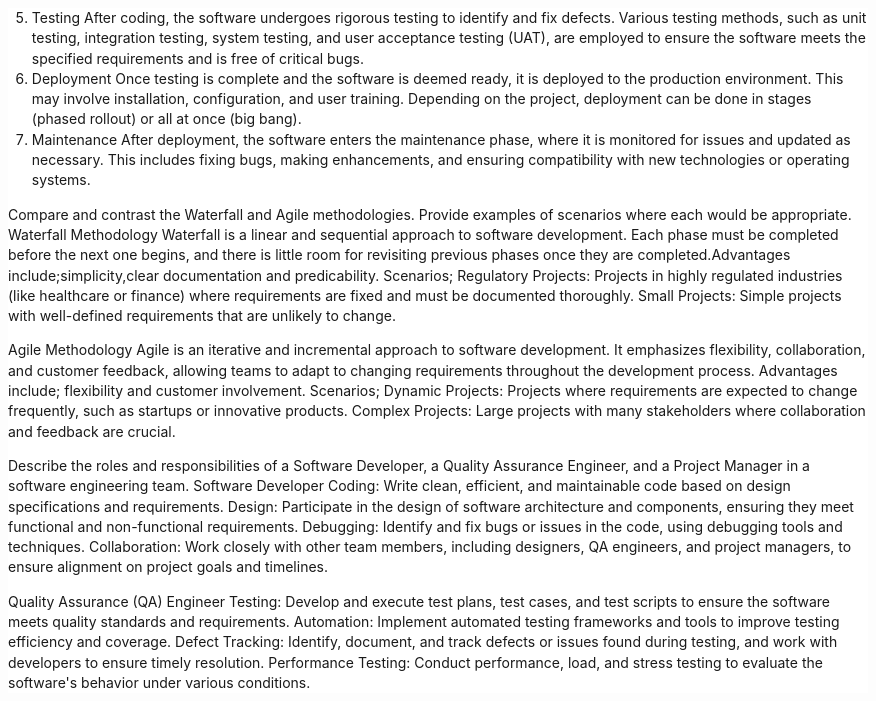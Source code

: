 5. Testing
After coding, the software undergoes rigorous testing to identify and fix defects. Various testing methods, such as unit testing, integration testing, system testing, and user acceptance testing (UAT), are employed to ensure the software meets the specified requirements and is free of critical bugs.
6. Deployment
Once testing is complete and the software is deemed ready, it is deployed to the production environment. This may involve installation, configuration, and user training. Depending on the project, deployment can be done in stages (phased rollout) or all at once (big bang).
7. Maintenance
After deployment, the software enters the maintenance phase, where it is monitored for issues and updated as necessary. This includes fixing bugs, making enhancements, and ensuring compatibility with new technologies or operating systems.

Compare and contrast the Waterfall and Agile methodologies. Provide examples of scenarios where each would be appropriate.
    Waterfall Methodology
Waterfall is a linear and sequential approach to software development. Each phase must be completed before the next one begins, and there is little room for revisiting previous phases once they are completed.Advantages include;simplicity,clear documentation and predicability.
Scenarios;
Regulatory Projects: Projects in highly regulated industries (like healthcare or finance) where requirements are fixed and must be documented thoroughly.
Small Projects: Simple projects with well-defined requirements that are unlikely to change.

   Agile Methodology
Agile is an iterative and incremental approach to software development. It emphasizes flexibility, collaboration, and customer feedback, allowing teams to adapt to changing requirements throughout the development process.
Advantages include; flexibility and customer involvement.
Scenarios;
Dynamic Projects: Projects where requirements are expected to change frequently, such as startups or innovative products.
Complex Projects: Large projects with many stakeholders where collaboration and feedback are crucial.

Describe the roles and responsibilities of a Software Developer, a Quality Assurance Engineer, and a Project Manager in a software engineering team.
    Software Developer
Coding: Write clean, efficient, and maintainable code based on design specifications and requirements.
Design: Participate in the design of software architecture and components, ensuring they meet functional and non-functional requirements.
Debugging: Identify and fix bugs or issues in the code, using debugging tools and techniques.
Collaboration: Work closely with other team members, including designers, QA engineers, and project managers, to ensure alignment on project goals and timelines.

  Quality Assurance (QA) Engineer
Testing: Develop and execute test plans, test cases, and test scripts to ensure the software meets quality standards and requirements.
Automation: Implement automated testing frameworks and tools to improve testing efficiency and coverage.
Defect Tracking: Identify, document, and track defects or issues found during testing, and work with developers to ensure timely resolution.
Performance Testing: Conduct performance, load, and stress testing to evaluate the software's behavior under various conditions.
